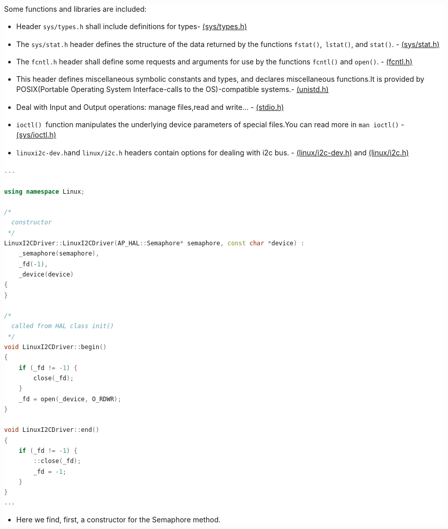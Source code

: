 Some functions and libraries are included:

+ Header `sys/types.h` shall include definitions for types- [(sys/types.h)](http://pubs.opengroup.org/onlinepubs/009695399/basedefs/sys/types.h.html)


+ The `sys/stat.h` header defines the structure of the data returned by the functions `fstat()`,` lstat()`, and `stat()`. - [(sys/stat.h)](http://pubs.opengroup.org/onlinepubs/7908799/xsh/sysstat.h.html)


+ The `fcntl.h` header shall define some requests and arguments for use by the functions `fcntl()` and `open()`. - [(fcntl.h)](http://pubs.opengroup.org/onlinepubs/009695399/basedefs/fcntl.h.html)


+  This header defines miscellaneous symbolic constants and types, and declares miscellaneous functions.It is provided by POSIX(Portable Operating System Interface-calls to the OS)-compatible systems.- [(unistd.h)](http://pubs.opengroup.org/onlinepubs/9699919799/basedefs/unistd.h.html)


+  Deal with Input and Output operations: manage files,read and write... - [ (stdio.h)](http://www.cplusplus.com/reference/cstdio/)



+ `ioctl() `function manipulates the underlying device parameters of special files.You can read more in `man ioctl()` - [(sys/ioctl.h)](http://unix.superglobalmegacorp.com/Net2/newsrc/sys/ioctl.h.html)


+ `linuxi2c-dev.h`and `linux/i2c.h` headers contain options for dealing with i2c bus. - [(linux/i2c-dev.h)](https://www.kernel.org/pub/linux/kernel/people/marcelo/linux-2.4/include/linux/i2c-dev.h) and [(linux/i2c.h)](http://lxr.free-electrons.com/source/include/linux/i2c.h)

```cpp
...

using namespace Linux;

/*
  constructor
 */
LinuxI2CDriver::LinuxI2CDriver(AP_HAL::Semaphore* semaphore, const char *device) :
    _semaphore(semaphore),
    _fd(-1),
    _device(device)
{
}

/*
  called from HAL class init()
 */
void LinuxI2CDriver::begin()
{
    if (_fd != -1) {
        close(_fd);
    }
    _fd = open(_device, O_RDWR);
}

void LinuxI2CDriver::end()
{
    if (_fd != -1) {
        ::close(_fd);
        _fd = -1;
    }
}
...
```
- Here we find, first, a constructor for the Semaphore method.
